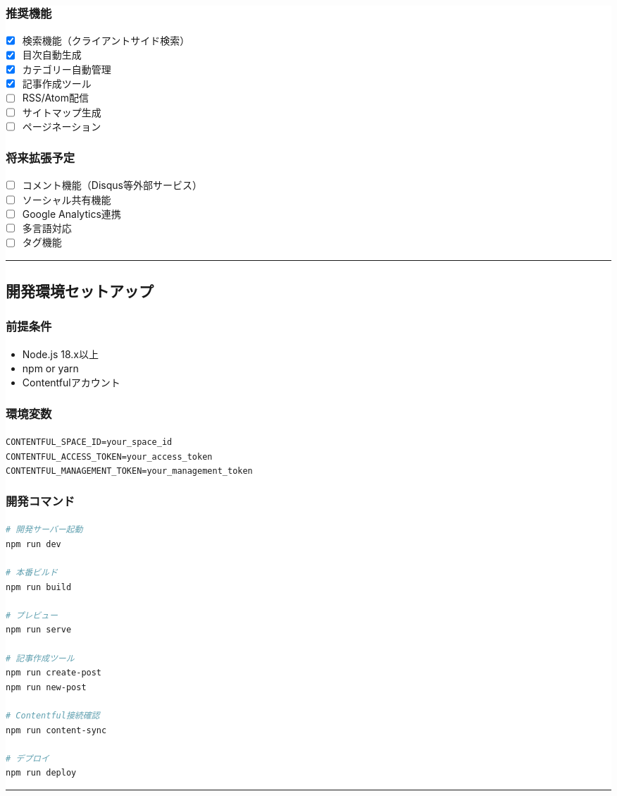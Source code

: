 ### 推奨機能
- [x] 検索機能（クライアントサイド検索）
- [x] 目次自動生成
- [x] カテゴリー自動管理
- [x] 記事作成ツール
- [ ] RSS/Atom配信
- [ ] サイトマップ生成
- [ ] ページネーション

### 将来拡張予定
- [ ] コメント機能（Disqus等外部サービス）
- [ ] ソーシャル共有機能
- [ ] Google Analytics連携
- [ ] 多言語対応
- [ ] タグ機能

---

## 開発環境セットアップ

### 前提条件
- Node.js 18.x以上
- npm or yarn
- Contentfulアカウント

### 環境変数
```env
CONTENTFUL_SPACE_ID=your_space_id
CONTENTFUL_ACCESS_TOKEN=your_access_token
CONTENTFUL_MANAGEMENT_TOKEN=your_management_token
```

### 開発コマンド
```bash
# 開発サーバー起動
npm run dev

# 本番ビルド
npm run build

# プレビュー
npm run serve

# 記事作成ツール
npm run create-post
npm run new-post

# Contentful接続確認
npm run content-sync

# デプロイ
npm run deploy
```

---